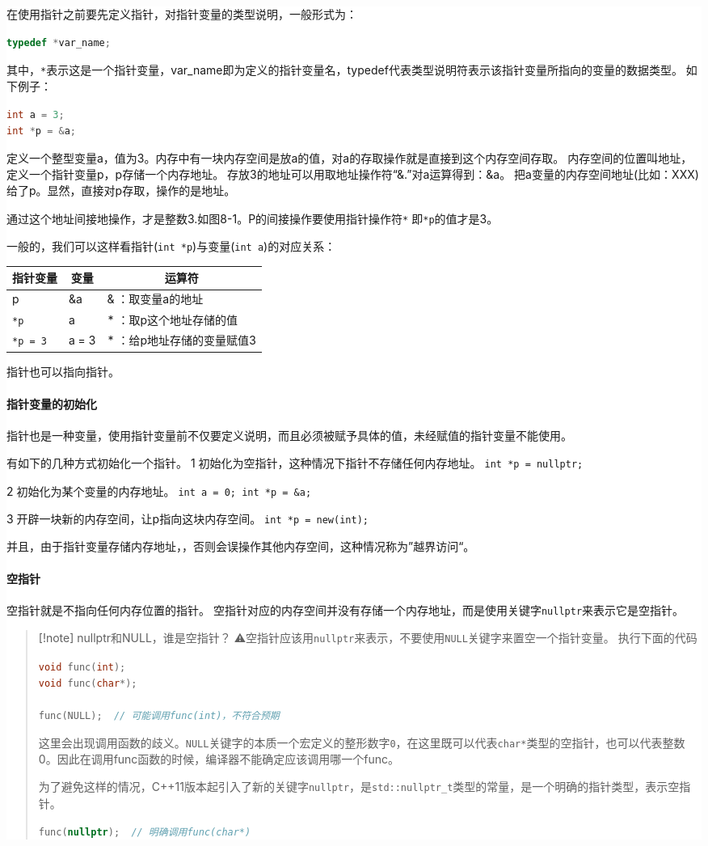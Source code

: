 在使用指针之前要先定义指针，对指针变量的类型说明，一般形式为：

```CPP
typedef *var_name;
```

其中，`*`表示这是一个指针变量，var_name即为定义的指针变量名，typedef代表类型说明符表示该指针变量所指向的变量的数据类型。
如下例子：
```cpp
int a = 3;
int *p = &a;
```
定义一个整型变量a，值为3。内存中有一块内存空间是放a的值，对a的存取操作就是直接到这个内存空间存取。
内存空间的位置叫地址，定义一个指针变量p，p存储一个内存地址。
存放3的地址可以用取地址操作符“&.”对a运算得到：&a。
把a变量的内存空间地址(比如：XXX)给了p。显然，直接对p存取，操作的是地址。

通过这个地址间接地操作，才是整数3.如图8-1。P的间接操作要使用指针操作符`*`
即`*p`的值才是3。


一般的，我们可以这样看指针(`int *p`)与变量(`int a`)的对应关系：

| 指针变量     | 变量    | 运算符             |
| -------- | ----- | --------------- |
| p        | &a    | & ：取变量a的地址      |
| `*p`     | a     | * ：取p这个地址存储的值   |
| `*p = 3` | a = 3 | * ：给p地址存储的变量赋值3 |
指针也可以指向指针。


#### 指针变量的初始化
指针也是一种变量，使用指针变量前不仅要定义说明，而且必须被赋予具体的值，未经赋值的指针变量不能使用。

有如下的几种方式初始化一个指针。
1 初始化为空指针，这种情况下指针不存储任何内存地址。
`int *p = nullptr;` 

2 初始化为某个变量的内存地址。
`int a = 0; int *p = &a;`

3 开辟一块新的内存空间，让p指向这块内存空间。
`int *p = new(int);`

并且，由于指针变量存储内存地址，，否则会误操作其他内存空间，这种情况称为”越界访问“。

#### 空指针
空指针就是不指向任何内存位置的指针。
空指针对应的内存空间并没有存储一个内存地址，而是使用关键字`nullptr`来表示它是空指针。


> [!note] nullptr和NULL，谁是空指针？
> ⚠️空指针应该用`nullptr`来表示，不要使用`NULL`关键字来置空一个指针变量。
> 执行下面的代码
> 
> ```cpp
> void func(int);
> void func(char*);
> 
> func(NULL);  // 可能调用func(int)，不符合预期
> ```
> 这里会出现调用函数的歧义。`NULL`关键字的本质一个宏定义的整形数字`0`，在这里既可以代表`char*`类型的空指针，也可以代表整数0。因此在调用func函数的时候，编译器不能确定应该调用哪一个func。
> 
> 为了避免这样的情况，C++11版本起引入了新的关键字`nullptr`，是`std::nullptr_t`类型的常量，是一个明确的指针类型，表示空指针。
> ```cpp
> func(nullptr);  // 明确调用func(char*)
> ```
